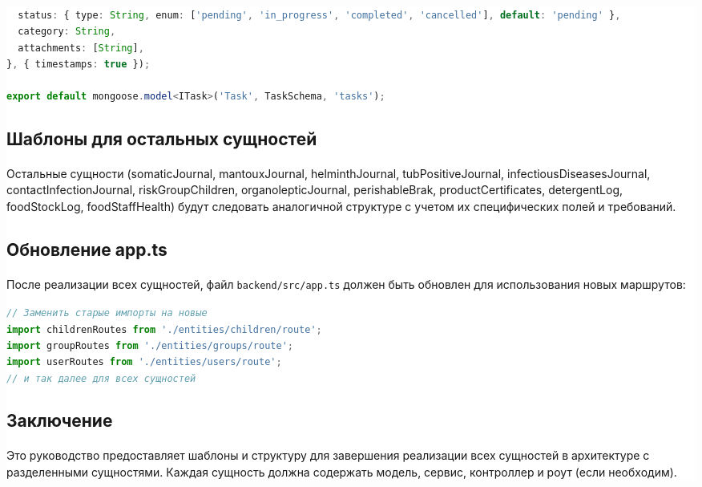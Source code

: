 ```typescript
  status: { type: String, enum: ['pending', 'in_progress', 'completed', 'cancelled'], default: 'pending' },
  category: String,
  attachments: [String],
}, { timestamps: true });

export default mongoose.model<ITask>('Task', TaskSchema, 'tasks');
```

## Шаблоны для остальных сущностей

Остальные сущности (somaticJournal, mantouxJournal, helminthJournal, tubPositiveJournal, infectiousDiseasesJournal, contactInfectionJournal, riskGroupChildren, organolepticJournal, perishableBrak, productCertificates, detergentLog, foodStockLog, foodStaffHealth) будут следовать аналогичной структуре с учетом их специфических полей и требований.

## Обновление app.ts

После реализации всех сущностей, файл `backend/src/app.ts` должен быть обновлен для использования новых маршрутов:

```typescript
// Заменить старые импорты на новые
import childrenRoutes from './entities/children/route';
import groupRoutes from './entities/groups/route';
import userRoutes from './entities/users/route';
// и так далее для всех сущностей
```

## Заключение

Это руководство предоставляет шаблоны и структуру для завершения реализации всех сущностей в архитектуре с разделенными сущностями. Каждая сущность должна содержать модель, сервис, контроллер и роут (если необходим).